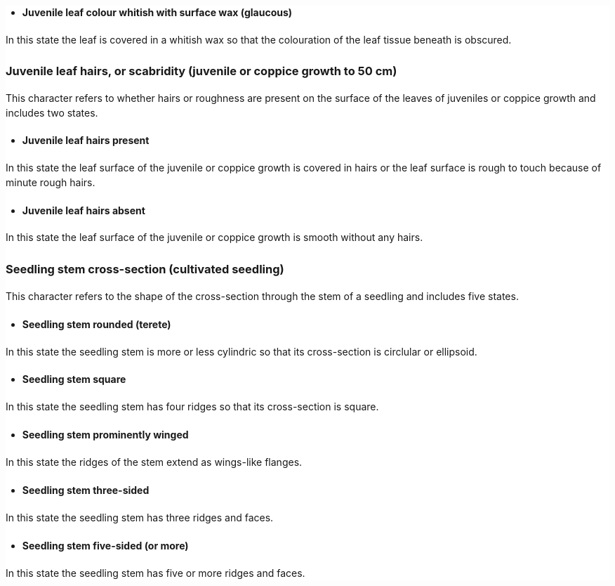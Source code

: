 * #### Juvenile leaf colour whitish with surface wax (glaucous)

In this state the leaf is covered in a whitish wax so that the colouration of the leaf tissue beneath is obscured.

### Juvenile leaf hairs, or scabridity (juvenile or coppice growth to 50 cm)

This character refers to whether hairs or roughness are present on the surface of the leaves of juveniles or coppice growth and includes two states.

* #### Juvenile leaf hairs present

In this state the leaf surface of the juvenile or coppice growth is covered in hairs or the leaf surface is rough to touch because of minute rough hairs.

* #### Juvenile leaf hairs absent

In this state the leaf surface of the juvenile or coppice growth is smooth without any hairs.

### Seedling stem cross-section (cultivated seedling)

This character refers to the shape of the cross-section through the stem of a seedling and includes five states.

* #### Seedling stem rounded (terete)

In this state the seedling stem is more or less cylindric so that its cross-section is circlular or ellipsoid.

* #### Seedling stem square

In this state the seedling stem has four ridges so that its cross-section is square.

* #### Seedling stem prominently winged

In this state the ridges of the stem extend as wings-like flanges.

* #### Seedling stem three-sided

In this state the seedling stem has three ridges and faces.

* #### Seedling stem five-sided (or more)

In this state the seedling stem has five or more ridges and faces.
